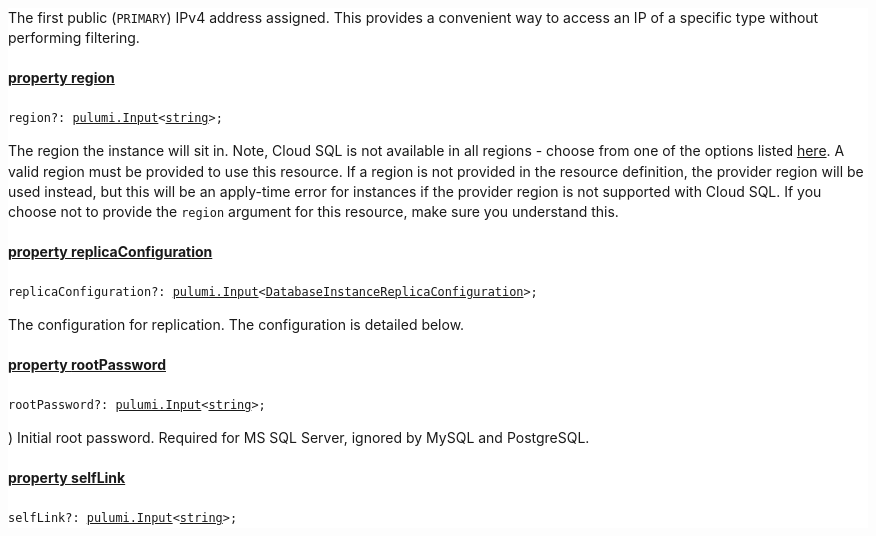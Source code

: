 The first public (`PRIMARY`) IPv4 address assigned. This provides a convenient way to access an IP of a specific type without
performing filtering.

<h4 class="pdoc-member-header" id="DatabaseInstanceState-region">
<a class="pdoc-child-name" href="https://github.com/pulumi/pulumi-gcp/blob/{{< param git_sha >}}/sdk/nodejs/sql/databaseInstance.ts#L238">property <b>region</b></a>
</h4>

<pre class="highlight"><code><span class='kd'></span>region?: <a href='/docs/reference/pkg/nodejs/pulumi/pulumi/#Input'>pulumi.Input</a>&lt;<span class='kd'><a href='https://developer.mozilla.org/en-US/docs/Web/JavaScript/Reference/Global_Objects/String'>string</a></span>&gt;;</code></pre>

The region the instance will sit in. Note, Cloud SQL is not
available in all regions - choose from one of the options listed [here](https://cloud.google.com/sql/docs/mysql/instance-locations).
A valid region must be provided to use this resource. If a region is not provided in the resource definition,
the provider region will be used instead, but this will be an apply-time error for instances if the provider
region is not supported with Cloud SQL. If you choose not to provide the `region` argument for this resource,
make sure you understand this.

<h4 class="pdoc-member-header" id="DatabaseInstanceState-replicaConfiguration">
<a class="pdoc-child-name" href="https://github.com/pulumi/pulumi-gcp/blob/{{< param git_sha >}}/sdk/nodejs/sql/databaseInstance.ts#L243">property <b>replicaConfiguration</b></a>
</h4>

<pre class="highlight"><code><span class='kd'></span>replicaConfiguration?: <a href='/docs/reference/pkg/nodejs/pulumi/pulumi/#Input'>pulumi.Input</a>&lt;<a href='/docs/reference/pkg/nodejs/pulumi/gcp/types/input/#DatabaseInstanceReplicaConfiguration'>DatabaseInstanceReplicaConfiguration</a>&gt;;</code></pre>

The configuration for replication. The
configuration is detailed below.

<h4 class="pdoc-member-header" id="DatabaseInstanceState-rootPassword">
<a class="pdoc-child-name" href="https://github.com/pulumi/pulumi-gcp/blob/{{< param git_sha >}}/sdk/nodejs/sql/databaseInstance.ts#L247">property <b>rootPassword</b></a>
</h4>

<pre class="highlight"><code><span class='kd'></span>rootPassword?: <a href='/docs/reference/pkg/nodejs/pulumi/pulumi/#Input'>pulumi.Input</a>&lt;<span class='kd'><a href='https://developer.mozilla.org/en-US/docs/Web/JavaScript/Reference/Global_Objects/String'>string</a></span>&gt;;</code></pre>

) Initial root password. Required for MS SQL Server, ignored by MySQL and PostgreSQL.

<h4 class="pdoc-member-header" id="DatabaseInstanceState-selfLink">
<a class="pdoc-child-name" href="https://github.com/pulumi/pulumi-gcp/blob/{{< param git_sha >}}/sdk/nodejs/sql/databaseInstance.ts#L251">property <b>selfLink</b></a>
</h4>

<pre class="highlight"><code><span class='kd'></span>selfLink?: <a href='/docs/reference/pkg/nodejs/pulumi/pulumi/#Input'>pulumi.Input</a>&lt;<span class='kd'><a href='https://developer.mozilla.org/en-US/docs/Web/JavaScript/Reference/Global_Objects/String'>string</a></span>&gt;;</code></pre>
